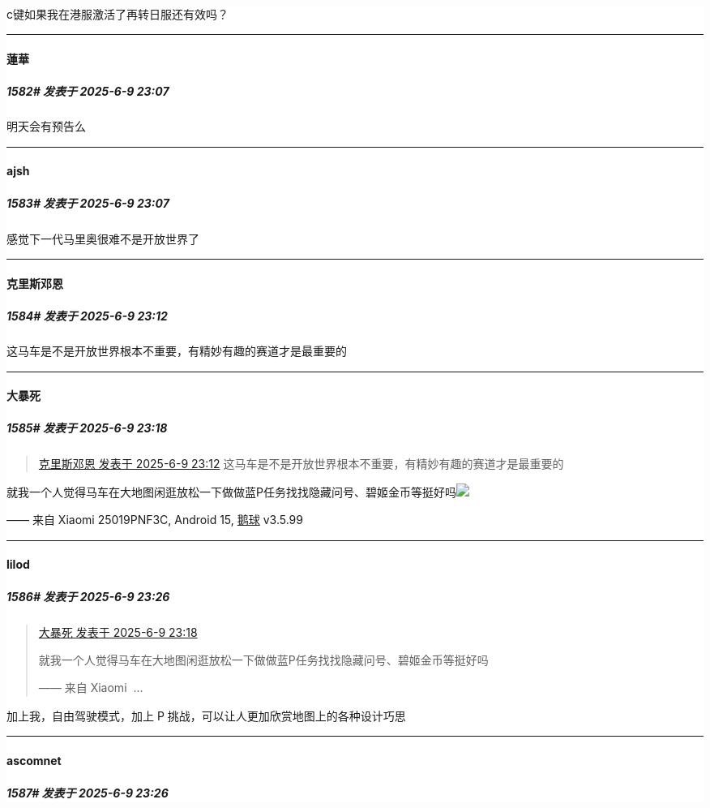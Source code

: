 c键如果我在港服激活了再转日服还有效吗？


*****

####  蓮華  
##### 1582#       发表于 2025-6-9 23:07

明天会有预告么

*****

####  ajsh  
##### 1583#       发表于 2025-6-9 23:07

感觉下一代马里奥很难不是开放世界了

*****

####  克里斯邓恩  
##### 1584#       发表于 2025-6-9 23:12

这马车是不是开放世界根本不重要，有精妙有趣的赛道才是最重要的


*****

####  大暴死  
##### 1585#       发表于 2025-6-9 23:18

<blockquote><a href="httphttps://stage1st.com/2b/forum.php?mod=redirect&amp;goto=findpost&amp;pid=67910287&amp;ptid=2252754" target="_blank">克里斯邓恩 发表于 2025-6-9 23:12</a>
这马车是不是开放世界根本不重要，有精妙有趣的赛道才是最重要的</blockquote>
就我一个人觉得马车在大地图闲逛放松一下做做蓝P任务找找隐藏问号、碧姬金币等挺好吗<img src="https://static.stage1st.com/image/smiley/face2017/037.png" referrerpolicy="no-referrer">

—— 来自 Xiaomi 25019PNF3C, Android 15, [鹅球](https://www.pgyer.com/GcUxKd4w) v3.5.99


*****

####  lilod  
##### 1586#       发表于 2025-6-9 23:26

<blockquote><a href="httphttps://stage1st.com/2b/forum.php?mod=redirect&amp;goto=findpost&amp;pid=67910317&amp;ptid=2252754" target="_blank">大暴死 发表于 2025-6-9 23:18</a>

就我一个人觉得马车在大地图闲逛放松一下做做蓝P任务找找隐藏问号、碧姬金币等挺好吗

—— 来自 Xiaomi  ...</blockquote>
加上我，自由驾驶模式，加上 P 挑战，可以让人更加欣赏地图上的各种设计巧思

*****

####  ascomnet  
##### 1587#       发表于 2025-6-9 23:26
